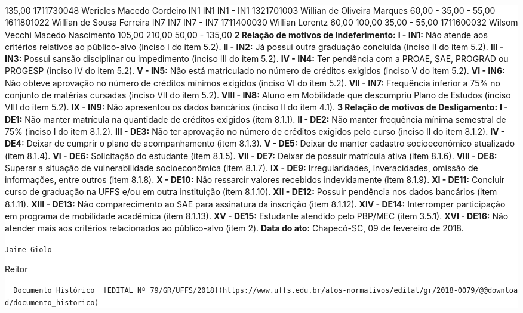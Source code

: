 135,00     1711730048   Wericles Macedo Cordeiro   IN1   IN1   IN1   -   IN1     1321701003   Willian de Oliveira Marques   60,00   -   35,00   -   55,00     1611801022   Willian de Sousa Ferreira   IN7   IN7   IN7   -   IN7     1711400030   Willian Lorentz   60,00   100,00   35,00   -   55,00     1711600032   Wilsom Vecchi Macedo Nascimento   105,00   210,00   50,00   -   135,00      **2 Relação de motivos de Indeferimento:** **I - IN1:** Não atende aos critérios relativos ao público-alvo (inciso I do item 5.2). **II - IN2:** Já possui outra graduação concluída (inciso II do item 5.2). **III - IN3:** Possui sansão disciplinar ou impedimento (inciso III do item 5.2). **IV - IN4:** Ter pendência com a PROAE, SAE, PROGRAD ou PROGESP (inciso IV do item 5.2). **V - IN5:** Não está matriculado no número de créditos exigidos (inciso V do item 5.2). **VI - IN6:** Não obteve aprovação no número de créditos mínimos exigidos (inciso VI do item 5.2). **VII - IN7:** Frequência inferior a 75% no conjunto de matérias cursadas (inciso VII do item 5.2). **VIII - IN8:** Aluno em Mobilidade que descumpriu Plano de Estudos (inciso VIII do item 5.2). **IX - IN9:** Não apresentou os dados bancários (inciso II do item 4.1).  **3 Relação de motivos de Desligamento:** **I - DE1:** Não manter matrícula na quantidade de créditos exigidos (item 8.1.1). **II - DE2:** Não manter frequência mínima semestral de 75% (inciso I do item 8.1.2). **III - DE3:** Não ter aprovação no número de créditos exigidos pelo curso (inciso II do item 8.1.2). **IV - DE4:** Deixar de cumprir o plano de acompanhamento (item 8.1.3). **V - DE5:** Deixar de manter cadastro socioeconômico atualizado (item 8.1.4). **VI - DE6:** Solicitação do estudante (item 8.1.5). **VII - DE7:** Deixar de possuir matrícula ativa (item 8.1.6). **VIII - DE8:** Superar a situação de vulnerabilidade socioeconômica (item 8.1.7). **IX - DE9:** Irregularidades, inveracidades, omissão de informações, entre outros (item 8.1.8). **X - DE10:** Não ressarcir valores recebidos indevidamente (item 8.1.9). **XI - DE11:** Concluir curso de graduação na UFFS e/ou em outra instituição (item 8.1.10). **XII - DE12:** Possuir pendência nos dados bancários (item 8.1.11). **XIII - DE13:** Não comparecimento ao SAE para assinatura da inscrição (item 8.1.12). **XIV - DE14:** Interromper participação em programa de mobilidade acadêmica (item 8.1.13). **XV - DE15:** Estudante atendido pelo PBP/MEC (item 3.5.1). **XVI - DE16:** Não atender mais aos critérios relacionados ao público-alvo (item 2).                                      **Data do ato:** Chapecó-SC, 09 de fevereiro de 2018.   
 

    Jaime Giolo   
 Reitor 

      Documento Histórico  [EDITAL Nº 79/GR/UFFS/2018](https://www.uffs.edu.br/atos-normativos/edital/gr/2018-0079/@@download/documento_historico)     
      